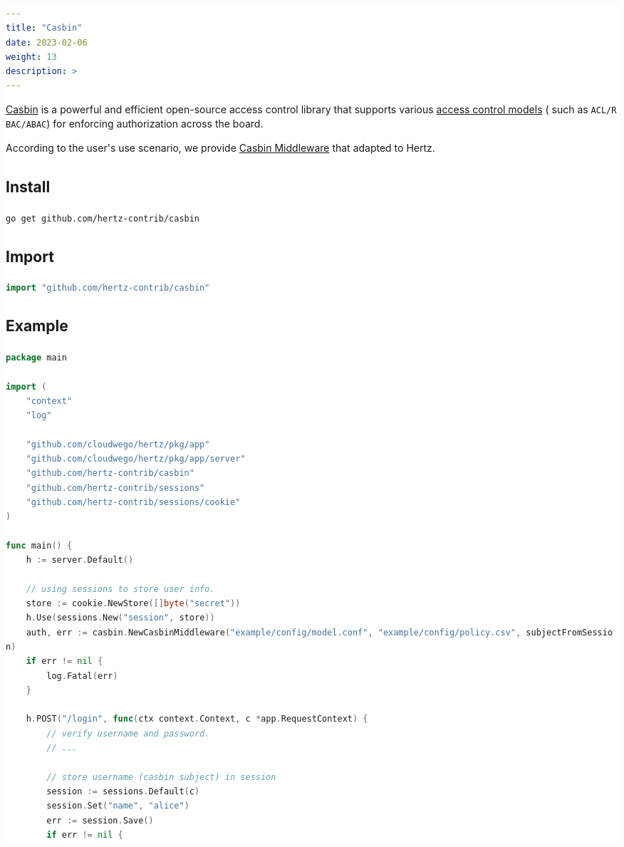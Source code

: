 ```yaml
---
title: "Casbin"
date: 2023-02-06
weight: 13
description: >
---
```


[Casbin](https://casbin.org/) is a powerful and efficient open-source access control library that supports various [access control models](https://en.wikipedia.org/wiki/Access_control#Access_control_models) ( such as `ACL/RBAC/ABAC`) for enforcing authorization across the board.

According to the user's use scenario, we provide [Casbin Middleware](https://github.com/hertz-contrib/casbin) that adapted to Hertz.

## Install

``` shell
go get github.com/hertz-contrib/casbin
```

## Import

```go
import "github.com/hertz-contrib/casbin"
```

## Example

```go
package main

import (
    "context"
    "log"
    
    "github.com/cloudwego/hertz/pkg/app"
    "github.com/cloudwego/hertz/pkg/app/server"
    "github.com/hertz-contrib/casbin"
    "github.com/hertz-contrib/sessions"
    "github.com/hertz-contrib/sessions/cookie"
)

func main() {
    h := server.Default()
    
    // using sessions to store user info.
    store := cookie.NewStore([]byte("secret"))
    h.Use(sessions.New("session", store))
    auth, err := casbin.NewCasbinMiddleware("example/config/model.conf", "example/config/policy.csv", subjectFromSession)
    if err != nil {
        log.Fatal(err)
    }
    
    h.POST("/login", func(ctx context.Context, c *app.RequestContext) {
        // verify username and password.
        // ...
    
        // store username (casbin subject) in session
        session := sessions.Default(c)
        session.Set("name", "alice")
        err := session.Save()
        if err != nil {
```
